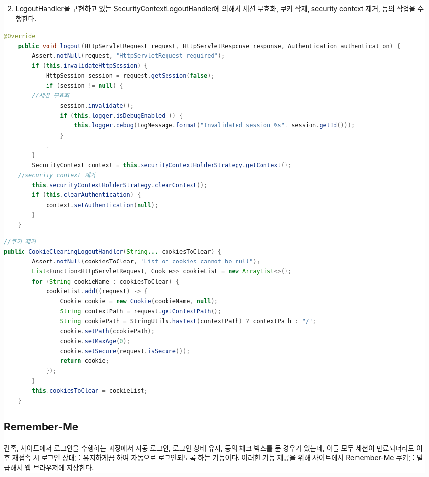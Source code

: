 2. LogoutHandler을 구현하고 있는 SecurityContextLogoutHandler에 의해서 세션 무효화, 쿠키 삭제, security context 제거, 등의 작업을 수행한다.

```java
@Override
	public void logout(HttpServletRequest request, HttpServletResponse response, Authentication authentication) {
		Assert.notNull(request, "HttpServletRequest required");
		if (this.invalidateHttpSession) {
			HttpSession session = request.getSession(false);
			if (session != null) {
        //세션 무효화
				session.invalidate();
				if (this.logger.isDebugEnabled()) {
					this.logger.debug(LogMessage.format("Invalidated session %s", session.getId()));
				}
			}
		}
		SecurityContext context = this.securityContextHolderStrategy.getContext();
    //security context 제거
		this.securityContextHolderStrategy.clearContext();
		if (this.clearAuthentication) {
			context.setAuthentication(null);
		}
	}
```

```java
//쿠키 제거
public CookieClearingLogoutHandler(String... cookiesToClear) {
		Assert.notNull(cookiesToClear, "List of cookies cannot be null");
		List<Function<HttpServletRequest, Cookie>> cookieList = new ArrayList<>();
		for (String cookieName : cookiesToClear) {
			cookieList.add((request) -> {
				Cookie cookie = new Cookie(cookieName, null);
				String contextPath = request.getContextPath();
				String cookiePath = StringUtils.hasText(contextPath) ? contextPath : "/";
				cookie.setPath(cookiePath);
				cookie.setMaxAge(0);
				cookie.setSecure(request.isSecure());
				return cookie;
			});
		}
		this.cookiesToClear = cookieList;
	}
```

## Remember-Me

간혹, 사이트에서 로그인을 수행하는 과정에서 자동 로그인, 로그인 상태 유지, 등의 체크 박스를 둔 경우가 있는데, 이들 모두 세션이 만료되더라도 이후 재접속 시 로그인 상태를 유지하게끔 하여 자동으로 로그인되도록 하는 기능이다. 이러한 기능 제공을 위해 사이트에서 Remember-Me 쿠키를 발급해서 웹 브라우져에 저장한다. 
